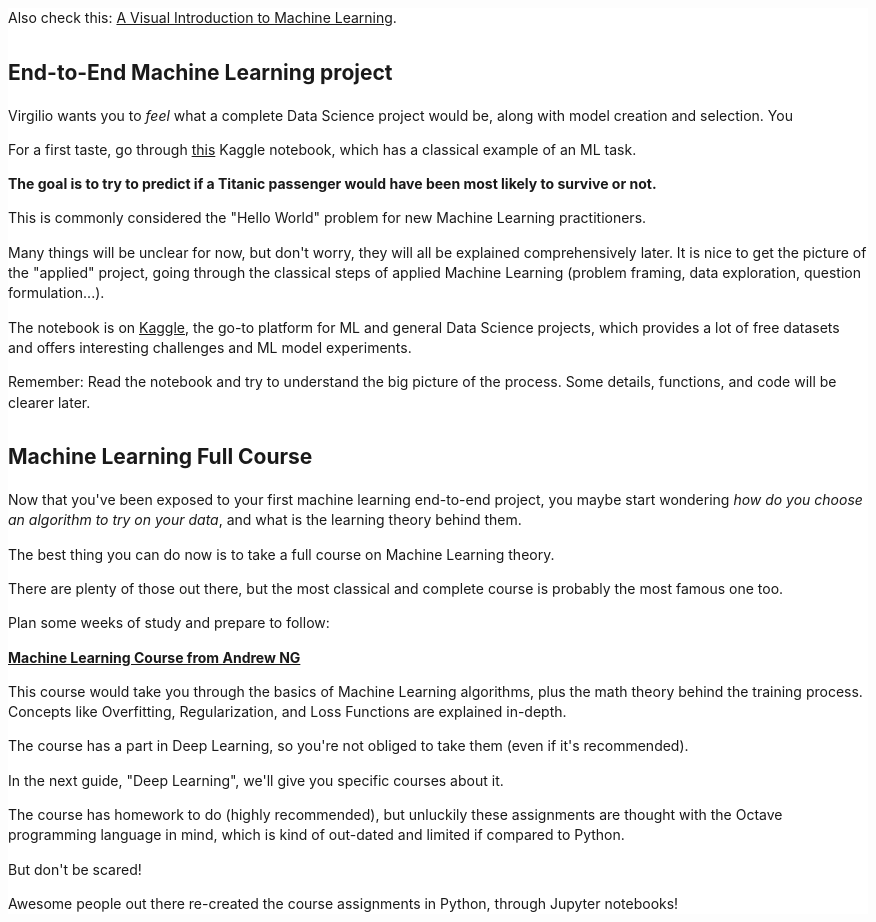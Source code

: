 Also check this: [A Visual Introduction to Machine Learning](http://www.r2d3.us/visual-intro-to-machine-learning-part-1/).

## End-to-End Machine Learning project
Virgilio wants you to _feel_ what a complete Data Science project would be, along with model creation and selection. You

For a first taste, go through [this](https://www.kaggle.com/startupsci/titanic-data-science-solutions) Kaggle notebook, which has a classical example of an ML task. 

**The goal is to try to predict if a Titanic passenger would have been most likely to survive or not.**

This is commonly considered the "Hello World" problem for new Machine Learning practitioners.

Many things will be unclear for now, but don't worry, they will all be explained comprehensively later. It is nice to get the picture of the "applied" project, going through the classical steps of applied Machine Learning (problem framing, data exploration, question formulation...). 

The notebook is on [Kaggle](https://www.kaggle.com/), the go-to platform for ML and general Data Science projects, which provides a lot of free datasets and offers interesting challenges and ML model experiments.

Remember: Read the notebook and try to understand the big picture of the process. Some details, functions, and code will be clearer later.

## Machine Learning Full Course
Now that you've been exposed to your first machine learning end-to-end project, you maybe start wondering _how do you choose an algorithm to try on your data_, and what is the learning theory behind them. 

The best thing you can do now is to take a full course on Machine Learning theory. 

There are plenty of those out there, but the most classical and complete course is probably the most famous one too.

Plan some weeks of study and prepare to follow: 

[**Machine Learning Course from Andrew NG**](https://www.coursera.org/learn/machine-learning)

This course would take you through the basics of Machine Learning algorithms, plus the math theory behind the training process. Concepts like Overfitting, Regularization, and Loss Functions are explained in-depth.

The course has a part in Deep Learning, so you're not obliged to take them (even if it's recommended). 

In the next guide, "Deep Learning", we'll give you specific courses about it.

The course has homework to do (highly recommended), but unluckily these assignments are thought with the Octave programming language in mind, which is kind of out-dated and limited if compared to Python. 

But don't be scared! 

Awesome people out there re-created the course assignments in Python, through Jupyter notebooks!
